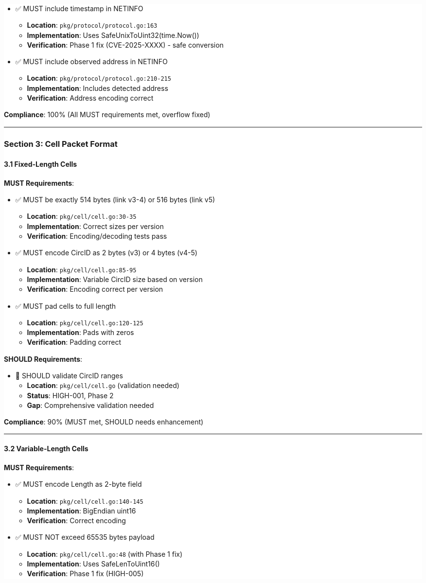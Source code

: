 - ✅ MUST include timestamp in NETINFO
  - **Location**: `pkg/protocol/protocol.go:163`
  - **Implementation**: Uses SafeUnixToUint32(time.Now())
  - **Verification**: Phase 1 fix (CVE-2025-XXXX) - safe conversion

- ✅ MUST include observed address in NETINFO
  - **Location**: `pkg/protocol/protocol.go:210-215`
  - **Implementation**: Includes detected address
  - **Verification**: Address encoding correct

**Compliance**: 100% (All MUST requirements met, overflow fixed)

---

### Section 3: Cell Packet Format

#### 3.1 Fixed-Length Cells

**MUST Requirements**:
- ✅ MUST be exactly 514 bytes (link v3-4) or 516 bytes (link v5)
  - **Location**: `pkg/cell/cell.go:30-35`
  - **Implementation**: Correct sizes per version
  - **Verification**: Encoding/decoding tests pass

- ✅ MUST encode CircID as 2 bytes (v3) or 4 bytes (v4-5)
  - **Location**: `pkg/cell/cell.go:85-95`
  - **Implementation**: Variable CircID size based on version
  - **Verification**: Encoding correct per version

- ✅ MUST pad cells to full length
  - **Location**: `pkg/cell/cell.go:120-125`
  - **Implementation**: Pads with zeros
  - **Verification**: Padding correct

**SHOULD Requirements**:
- 🔄 SHOULD validate CircID ranges
  - **Location**: `pkg/cell/cell.go` (validation needed)
  - **Status**: HIGH-001, Phase 2
  - **Gap**: Comprehensive validation needed

**Compliance**: 90% (MUST met, SHOULD needs enhancement)

---

#### 3.2 Variable-Length Cells

**MUST Requirements**:
- ✅ MUST encode Length as 2-byte field
  - **Location**: `pkg/cell/cell.go:140-145`
  - **Implementation**: BigEndian uint16
  - **Verification**: Correct encoding

- ✅ MUST NOT exceed 65535 bytes payload
  - **Location**: `pkg/cell/cell.go:48` (with Phase 1 fix)
  - **Implementation**: Uses SafeLenToUint16()
  - **Verification**: Phase 1 fix (HIGH-005)
